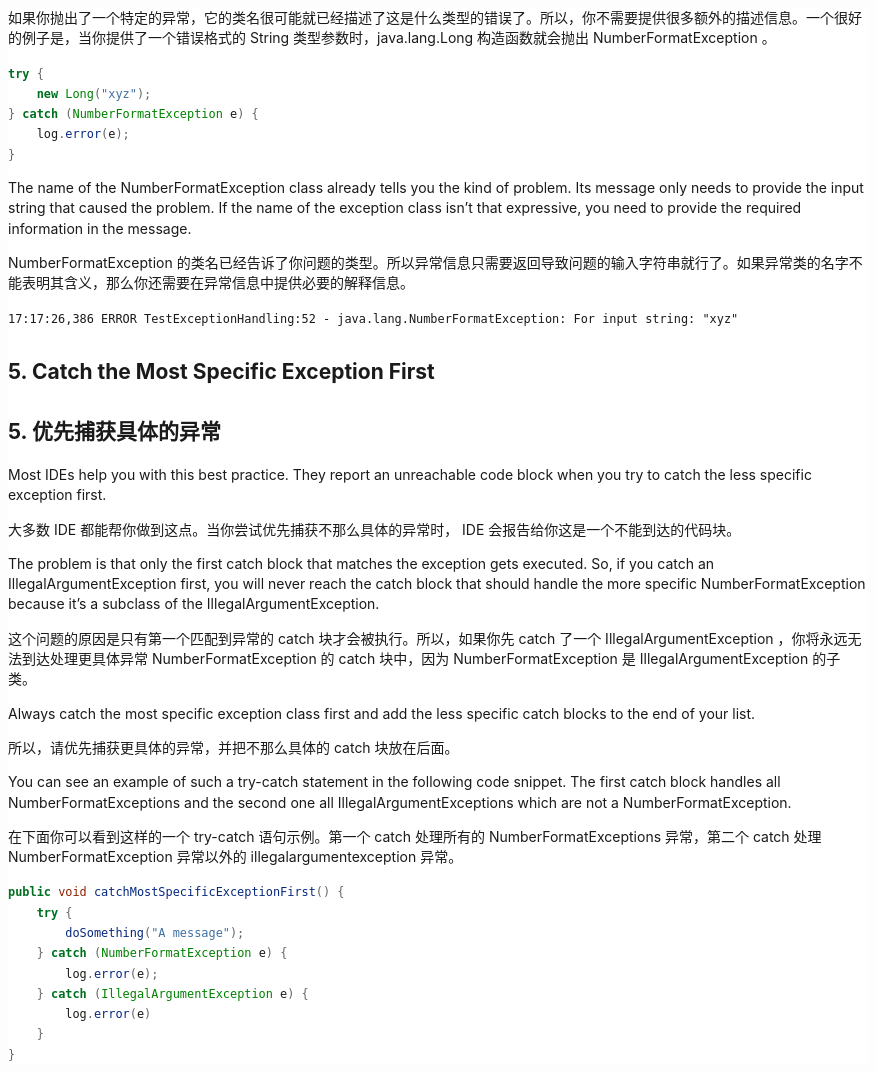 如果你抛出了一个特定的异常，它的类名很可能就已经描述了这是什么类型的错误了。所以，你不需要提供很多额外的描述信息。一个很好的例子是，当你提供了一个错误格式的 String 类型参数时，java.lang.Long 构造函数就会抛出 NumberFormatException 。

```java
try {
    new Long("xyz");
} catch (NumberFormatException e) {
    log.error(e);
}
```

The name of the NumberFormatException class already tells you the kind of problem. Its message only needs to provide the input string that caused the problem. If the name of the exception class isn’t that expressive, you need to provide the required information in the message.

NumberFormatException 的类名已经告诉了你问题的类型。所以异常信息只需要返回导致问题的输入字符串就行了。如果异常类的名字不能表明其含义，那么你还需要在异常信息中提供必要的解释信息。

```
17:17:26,386 ERROR TestExceptionHandling:52 - java.lang.NumberFormatException: For input string: "xyz"
```

## 5. Catch the Most Specific Exception First
## 5. 优先捕获具体的异常

Most IDEs help you with this best practice. They report an unreachable code block when you try to catch the less specific exception first.

大多数 IDE 都能帮你做到这点。当你尝试优先捕获不那么具体的异常时， IDE 会报告给你这是一个不能到达的代码块。

The problem is that only the first catch block that matches the exception gets executed. So, if you catch an IllegalArgumentException first, you will never reach the catch block that should handle the more specific NumberFormatException because it’s a subclass of the IllegalArgumentException.

这个问题的原因是只有第一个匹配到异常的 catch 块才会被执行。所以，如果你先 catch 了一个 IllegalArgumentException ，你将永远无法到达处理更具体异常 NumberFormatException 的 catch 块中，因为 NumberFormatException 是
 IllegalArgumentException 的子类。

Always catch the most specific exception class first and add the less specific catch blocks to the end of your list.

所以，请优先捕获更具体的异常，并把不那么具体的 catch 块放在后面。

You can see an example of such a try-catch statement in the following code snippet. The first catch block handles all NumberFormatExceptions and the second one all IllegalArgumentExceptions which are not a NumberFormatException.

在下面你可以看到这样的一个 try-catch 语句示例。第一个 catch 处理所有的 NumberFormatExceptions 异常，第二个 catch 处理 NumberFormatException 异常以外的 illegalargumentexception 异常。

```java
public void catchMostSpecificExceptionFirst() {
    try {
        doSomething("A message");
    } catch (NumberFormatException e) {
        log.error(e);
    } catch (IllegalArgumentException e) {
        log.error(e)
    }
}
```
